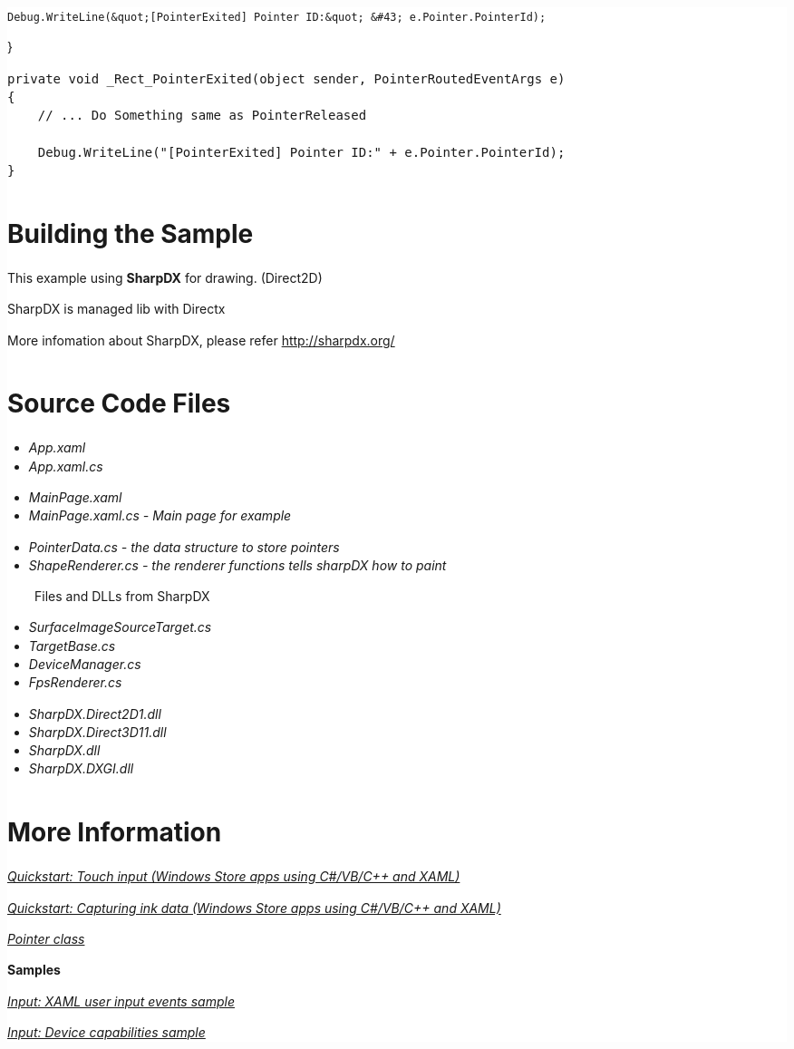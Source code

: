    Debug.WriteLine(&quot;[PointerExited] Pointer ID:&quot; &#43; e.Pointer.PointerId);
}</pre>
<div class="preview">
<pre class="csharp"><span class="cs__keyword">private</span>&nbsp;<span class="cs__keyword">void</span>&nbsp;_Rect_PointerExited(<span class="cs__keyword">object</span>&nbsp;sender,&nbsp;PointerRoutedEventArgs&nbsp;e)&nbsp;
{&nbsp;
&nbsp;&nbsp;&nbsp;&nbsp;<span class="cs__com">//&nbsp;...&nbsp;Do&nbsp;Something&nbsp;same&nbsp;as&nbsp;PointerReleased</span>&nbsp;
&nbsp;
&nbsp;&nbsp;&nbsp;&nbsp;Debug.WriteLine(<span class="cs__string">&quot;[PointerExited]&nbsp;Pointer&nbsp;ID:&quot;</span>&nbsp;&#43;&nbsp;e.Pointer.PointerId);&nbsp;
}</pre>
</div>
</div>
</div>
<div class="endscriptcode"></div>
<div class="endscriptcode"></div>
<div class="endscriptcode"></div>
<h1>Building the Sample</h1>
<p>This example using&nbsp;<strong>SharpDX</strong>&nbsp;for drawing.&nbsp;(Direct2D)</p>
<p>SharpDX is managed lib with Directx</p>
<p>More infomation about SharpDX, please refer&nbsp;<a title="http://sharpdx.org/" href="http://sharpdx.org/">http://sharpdx.org/</a></p>
<h1><span>Source Code Files</span></h1>
<ul>
<li><em>App.xaml</em> </li><li><em>App.xaml.cs</em> </li></ul>
<ul>
<li><em>MainPage.xaml</em> </li><li><em>MainPage.xaml.cs - Main page for example</em> </li></ul>
<ul>
<li><em>PointerData.cs - the&nbsp;data structure to store pointers</em> </li><li><em>ShapeRenderer.cs - the renderer functions tells sharpDX how to paint</em>
</li></ul>
<p style="padding-left:30px">Files and DLLs from SharpDX</p>
<ul>
<li><em>SurfaceImageSourceTarget.cs</em> </li><li><em>TargetBase.cs</em> </li><li><em>DeviceManager.cs</em> </li><li><em>FpsRenderer.cs</em> </li></ul>
<ul>
<li><em>SharpDX.Direct2D1.dll</em> </li><li><em>SharpDX.Direct3D11.dll</em> </li><li><em>SharpDX.dll</em> </li><li><em>SharpDX.DXGI.dll</em> </li></ul>
<h1>More Information</h1>
<p><em><a href="http://msdn.microsoft.com/en-us/library/windows/apps/hh465387.aspx">Quickstart: Touch input (Windows Store apps using C#/VB/C&#43;&#43; and XAML)</a></em></p>
<p><em><a href="http://msdn.microsoft.com/en-us/library/windows/apps/hh974457.aspx">Quickstart: Capturing ink data (Windows Store apps using C#/VB/C&#43;&#43; and XAML)</a></em></p>
<p><em><a href="http://msdn.microsoft.com/library/windows/apps/windows.ui.xaml.input.pointer">Pointer class</a><br>
</em></p>
<p><strong>Samples</strong></p>
<p><em><a href="http://code.msdn.microsoft.com/windowsapps/Input-3dff271b">Input: XAML user input events sample</a></em></p>
<p><em><a href="http://code.msdn.microsoft.com/windowsapps/Input-device-capabilities-31b67745">Input: Device capabilities sample</a><br>
</em></p>

